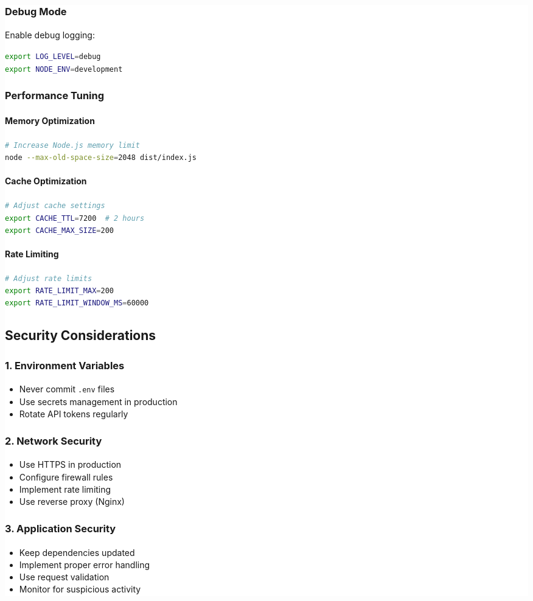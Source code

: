 ### Debug Mode

Enable debug logging:

```bash
export LOG_LEVEL=debug
export NODE_ENV=development
```

### Performance Tuning

#### Memory Optimization

```bash
# Increase Node.js memory limit
node --max-old-space-size=2048 dist/index.js
```

#### Cache Optimization

```bash
# Adjust cache settings
export CACHE_TTL=7200  # 2 hours
export CACHE_MAX_SIZE=200
```

#### Rate Limiting

```bash
# Adjust rate limits
export RATE_LIMIT_MAX=200
export RATE_LIMIT_WINDOW_MS=60000
```

## Security Considerations

### 1. Environment Variables

- Never commit `.env` files
- Use secrets management in production
- Rotate API tokens regularly

### 2. Network Security

- Use HTTPS in production
- Configure firewall rules
- Implement rate limiting
- Use reverse proxy (Nginx)

### 3. Application Security

- Keep dependencies updated
- Implement proper error handling
- Use request validation
- Monitor for suspicious activity
